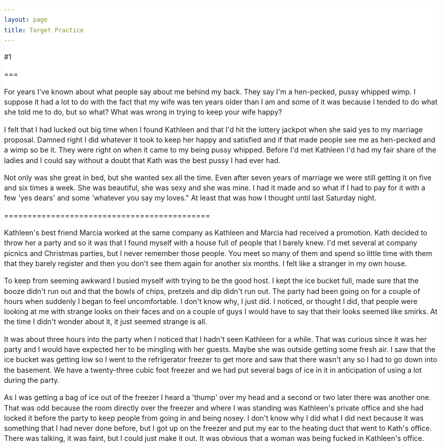 ```yaml
---
layout: page
title: Target Practice
---
```

#1 

===

For years I've known about what people say about me behind my back. They say I'm a hen-pecked, pussy whipped wimp. I suppose it had a lot to do with the fact that my wife was ten years older than I am and some of it was because I tended to do what she told me to do, but so what? What was wrong in trying to keep your wife happy? 

I felt that I had lucked out big time when I found Kathleen and that I'd hit the lottery jackpot when she said yes to my marriage proposal. Damned right I did whatever it took to keep her happy and satisfied and if that made people see me as hen-pecked and a wimp so be it. They were right on when it came to my being pussy whipped. Before I'd met Kathleen I'd had my fair share of the ladies and I could say without a doubt that Kath was the best pussy I had ever had. 

Not only was she great in bed, but she wanted sex all the time. Even after seven years of marriage we were still getting it on five and six times a week. She was beautiful, she was sexy and she was mine. I had it made and so what if I had to pay for it with a few 'yes dears' and some 'whatever you say my loves." At least that was how I thought until last Saturday night. 

============================================ 

Kathleen's best friend Marcia worked at the same company as Kathleen and Marcia had received a promotion. Kath decided to throw her a party and so it was that I found myself with a house full of people that I barely knew. I'd met several at company picnics and Christmas parties, but I never remember those people. You meet so many of them and spend so little time with them that they barely register and then you don't see them again for another six months. I felt like a stranger in my own house. 

To keep from seeming awkward I busied myself with trying to be the good host. I kept the ice bucket full, made sure that the booze didn't run out and that the bowls of chips, pretzels and dip didn't run out. The party had been going on for a couple of hours when suddenly I began to feel uncomfortable. I don't know why, I just did. I noticed, or thought I did, that people were looking at me with strange looks on their faces and on a couple of guys I would have to say that their looks seemed like smirks. At the time I didn't wonder about it, it just seemed strange is all. 

It was about three hours into the party when I noticed that I hadn't seen Kathleen for a while. That was curious since it was her party and I would have expected her to be mingling with her guests. Maybe she was outside getting some fresh air. I saw that the ice bucket was getting low so I went to the refrigerator freezer to get more and saw that there wasn't any so I had to go down into the basement. We have a twenty-three cubic foot freezer and we had put several bags of ice in it in anticipation of using a lot during the party. 

As I was getting a bag of ice out of the freezer I heard a 'thump' over my head and a second or two later there was another one. That was odd because the room directly over the freezer and where I was standing was Kathleen's private office and she had locked it before the party to keep people from going in and being nosey. I don't know why I did what I did next because it was something that I had never done before, but I got up on the freezer and put my ear to the heating duct that went to Kath's office. There was talking, it was faint, but I could just make it out. It was obvious that a woman was being fucked in Kathleen's office. 
